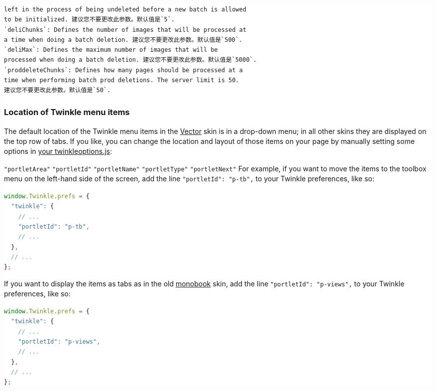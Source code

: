     left in the process of being undeleted before a new batch is allowed
    to be initialized. 建议您不要更改此参数。默认值是`5`.
    `deliChunks`: Defines the number of images that will be processed at
    a time when doing a batch deletion. 建议您不要更改此参数。默认值是`500`.
    `deliMax`: Defines the maximum number of images that will be
    processed when doing a batch deletion. 建议您不要更改此参数。默认值是`5000`.
    `proddeleteChunks`: Defines how many pages should be processed at a
    time when performing batch prod deletions. The server limit is 50.
    建议您不要更改此参数。默认值是`50`.

### Location of Twinkle menu items

The default location of the Twinkle menu items in the
[Vector](https://zh.wikipedia.org/wiki/Wikipedia:Vector "wikilink") skin
is in a drop-down menu; in all other skins they are displayed on the top
row of tabs. If you like, you can change the location and layout of
those items on your page by manually setting some options in [your
twinkleoptions.js](https://zh.wikipedia.org/wiki/Special:MyPage/twinkleoptions.js "wikilink"):

`"portletArea"`
`"portletId"`
`"portletName"`
`"portletType"`
`"portletNext"`
For example, if you want to move the items to the toolbox menu on the
left-hand side of the screen, add the line `"portletId": "p-tb",` to
your Twinkle preferences, like so:

``` javascript
window.Twinkle.prefs = {
  "twinkle": {
    // ...
    "portletId": "p-tb",
    // ...
  },
  // ...
};
```

If you want to display the items as tabs as in the old
[monobook](https://zh.wikipedia.org/wiki/Wikipedia:Skin "wikilink")
skin, add the line `"portletId": "p-views",` to your Twinkle
preferences, like so:

``` javascript
window.Twinkle.prefs = {
  "twinkle": {
    // ...
    "portletId": "p-views",
    // ...
  },
  // ...
};
```
